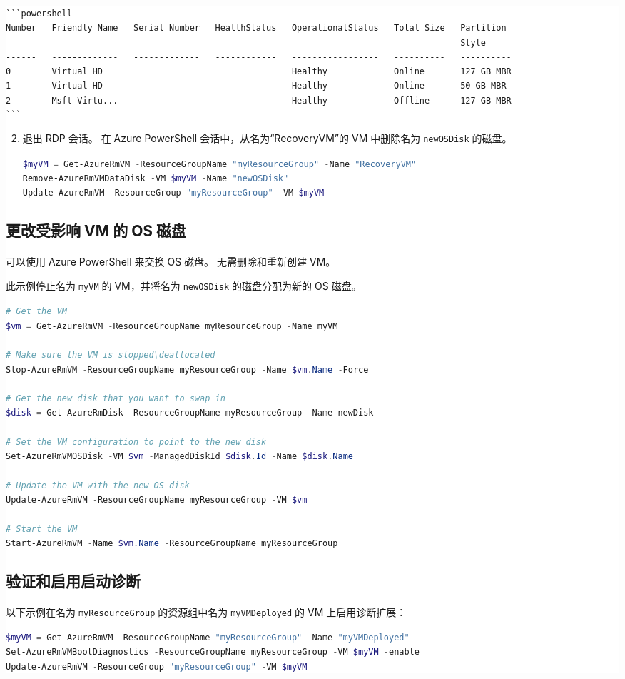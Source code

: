     ```powershell
    Number   Friendly Name   Serial Number   HealthStatus   OperationalStatus   Total Size   Partition
                                                                                             Style
    ------   -------------   -------------   ------------   -----------------   ----------   ----------
    0        Virtual HD                                     Healthy             Online       127 GB MBR
    1        Virtual HD                                     Healthy             Online       50 GB MBR
    2        Msft Virtu...                                  Healthy             Offline      127 GB MBR
    ```

2. 退出 RDP 会话。 在 Azure PowerShell 会话中，从名为“RecoveryVM”的 VM 中删除名为 `newOSDisk` 的磁盘。

    ```powershell
    $myVM = Get-AzureRmVM -ResourceGroupName "myResourceGroup" -Name "RecoveryVM"
    Remove-AzureRmVMDataDisk -VM $myVM -Name "newOSDisk"
    Update-AzureRmVM -ResourceGroup "myResourceGroup" -VM $myVM
    ```

## <a name="change-the-os-disk-for-the-affected-vm"></a>更改受影响 VM 的 OS 磁盘

可以使用 Azure PowerShell 来交换 OS 磁盘。 无需删除和重新创建 VM。

此示例停止名为 `myVM` 的 VM，并将名为 `newOSDisk` 的磁盘分配为新的 OS 磁盘。 

```powershell
# Get the VM 
$vm = Get-AzureRmVM -ResourceGroupName myResourceGroup -Name myVM 

# Make sure the VM is stopped\deallocated
Stop-AzureRmVM -ResourceGroupName myResourceGroup -Name $vm.Name -Force

# Get the new disk that you want to swap in
$disk = Get-AzureRmDisk -ResourceGroupName myResourceGroup -Name newDisk

# Set the VM configuration to point to the new disk  
Set-AzureRmVMOSDisk -VM $vm -ManagedDiskId $disk.Id -Name $disk.Name 

# Update the VM with the new OS disk
Update-AzureRmVM -ResourceGroupName myResourceGroup -VM $vm 

# Start the VM
Start-AzureRmVM -Name $vm.Name -ResourceGroupName myResourceGroup
```

## <a name="verify-and-enable-boot-diagnostics"></a>验证和启用启动诊断

以下示例在名为 `myResourceGroup` 的资源组中名为 `myVMDeployed` 的 VM 上启用诊断扩展：

```powershell
$myVM = Get-AzureRmVM -ResourceGroupName "myResourceGroup" -Name "myVMDeployed"
Set-AzureRmVMBootDiagnostics -ResourceGroupName myResourceGroup -VM $myVM -enable
Update-AzureRmVM -ResourceGroup "myResourceGroup" -VM $myVM
```
